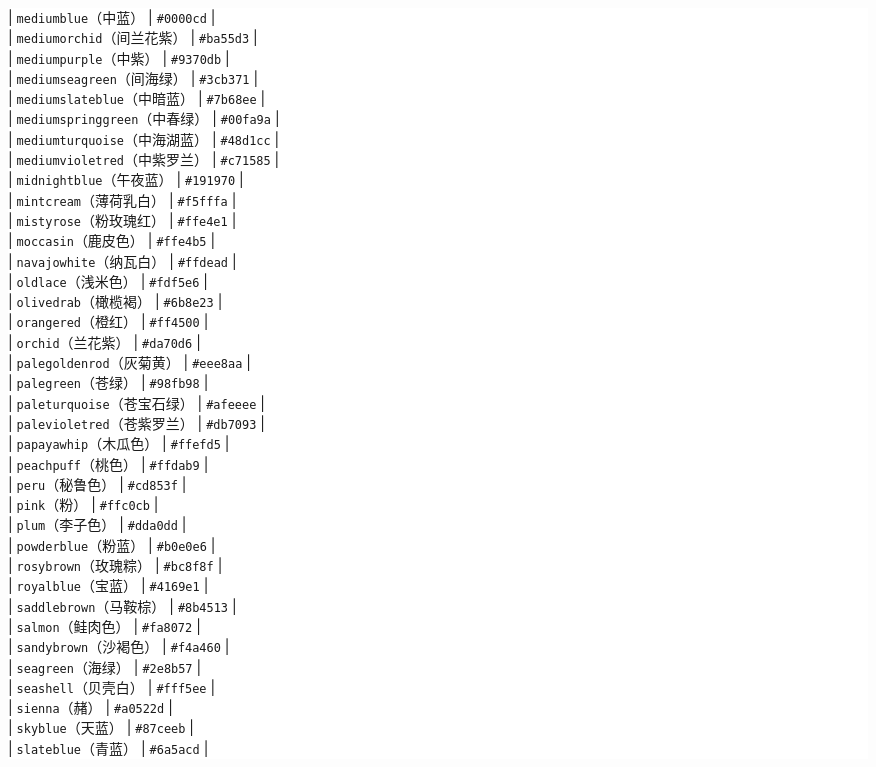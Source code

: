  | `mediumblue`（中蓝） | `#0000cd` |  
 | `mediumorchid`（间兰花紫） | `#ba55d3` |  
 | `mediumpurple`（中紫） | `#9370db` |  
 | `mediumseagreen`（间海绿） | `#3cb371` |  
 | `mediumslateblue`（中暗蓝） | `#7b68ee` |  
 | `mediumspringgreen`（中春绿） | `#00fa9a` |  
 | `mediumturquoise`（中海湖蓝） | `#48d1cc` |  
 | `mediumvioletred`（中紫罗兰） | `#c71585` |  
 | `midnightblue`（午夜蓝） | `#191970` |  
 | `mintcream`（薄荷乳白） | `#f5fffa` |  
 | `mistyrose`（粉玫瑰红） | `#ffe4e1` |  
 | `moccasin`（鹿皮色） | `#ffe4b5` |  
 | `navajowhite`（纳瓦白） | `#ffdead` |  
 | `oldlace`（浅米色） | `#fdf5e6` |  
 | `olivedrab`（橄榄褐） | `#6b8e23` |  
 | `orangered`（橙红） | `#ff4500` |  
 | `orchid`（兰花紫） | `#da70d6` |  
 | `palegoldenrod`（灰菊黄） | `#eee8aa` |  
 | `palegreen`（苍绿） | `#98fb98` |  
 | `paleturquoise`（苍宝石绿） | `#afeeee` |  
 | `palevioletred`（苍紫罗兰） | `#db7093` |  
 | `papayawhip`（木瓜色） | `#ffefd5` |  
 | `peachpuff`（桃色） | `#ffdab9` |  
 | `peru`（秘鲁色） | `#cd853f` |  
 | `pink`（粉） | `#ffc0cb` |  
 | `plum`（李子色） | `#dda0dd` |  
 | `powderblue`（粉蓝） | `#b0e0e6` |  
 | `rosybrown`（玫瑰粽） | `#bc8f8f` |  
 | `royalblue`（宝蓝） | `#4169e1` |  
 | `saddlebrown`（马鞍棕） | `#8b4513` |  
 | `salmon`（鲑肉色） | `#fa8072` |  
 | `sandybrown`（沙褐色） | `#f4a460` |  
 | `seagreen`（海绿） | `#2e8b57` |  
 | `seashell`（贝壳白） | `#fff5ee` |  
 | `sienna`（赭） | `#a0522d` |  
 | `skyblue`（天蓝） | `#87ceeb` |  
 | `slateblue`（青蓝） | `#6a5acd` |  